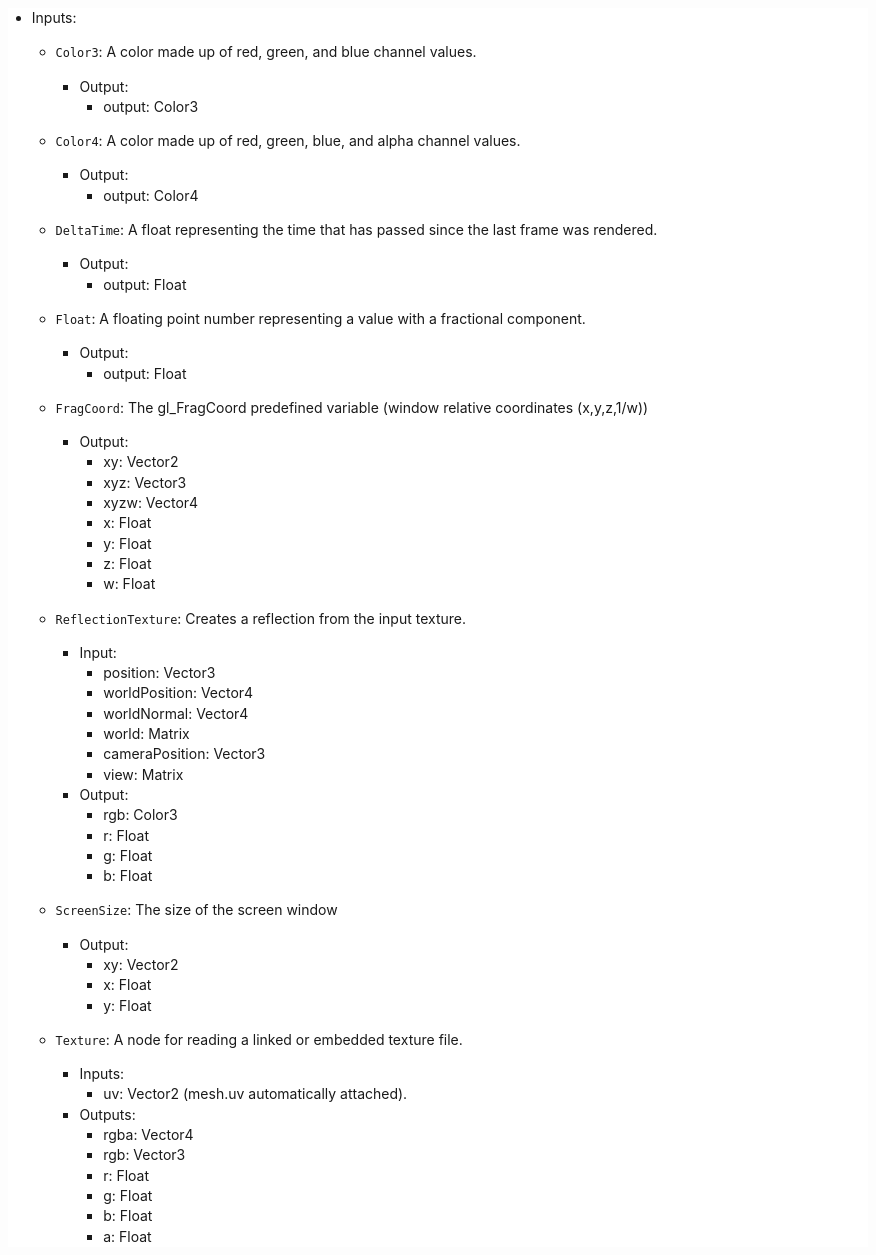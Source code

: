 * Inputs:
  * `Color3`: A color made up of red, green, and blue channel values.
    * Output: 
      * output: Color3

  * `Color4`: A color made up of red, green, blue, and alpha channel values.
    * Output: 
      * output: Color4

  * `DeltaTime`: A float representing the time that has passed since the last frame was rendered.
    * Output: 
      * output: Float

  * `Float`: A floating point number representing a value with a fractional component.
    * Output: 
      * output: Float

  * `FragCoord`: The gl_FragCoord predefined variable (window relative coordinates (x,y,z,1/w))
    * Output:
      * xy: Vector2
      * xyz: Vector3
      * xyzw: Vector4
      * x: Float
      * y: Float
      * z: Float
      * w: Float

  * `ReflectionTexture`: Creates a reflection from the input texture.
    * Input: 
      * position: Vector3
      * worldPosition: Vector4
      * worldNormal: Vector4
      * world: Matrix
      * cameraPosition: Vector3
      * view: Matrix
    * Output: 
      * rgb: Color3
      * r: Float
      * g: Float
      * b: Float

  * `ScreenSize`: The size of the screen window
    * Output:
      * xy: Vector2
      * x: Float
      * y: Float

  * `Texture`: A node for reading a linked or embedded texture file.
    * Inputs: 
      * uv: Vector2 (mesh.uv automatically attached). 
    * Outputs:
      * rgba: Vector4
      * rgb: Vector3
      * r: Float
      * g: Float
      * b: Float
      * a: Float
